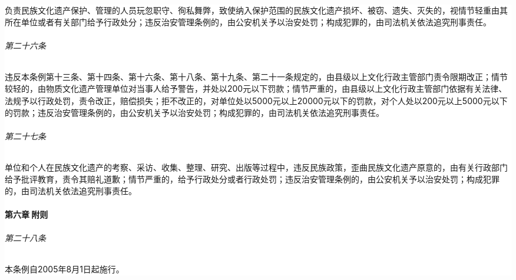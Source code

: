 负责民族文化遗产保护、管理的人员玩忽职守、徇私舞弊，致使纳入保护范围的民族文化遗产损坏、被窃、遗失、灭失的，视情节轻重由其所在单位或者有关部门给予行政处分；违反治安管理条例的，由公安机关予以治安处罚；构成犯罪的，由司法机关依法追究刑事责任。

###### 第二十六条

违反本条例第十三条、第十四条、第十六条、第十八条、第十九条、第二十一条规定的，由县级以上文化行政主管部门责令限期改正；情节较轻的，由物质文化遗产管理单位对当事人给予警告，并处以200元以下罚款；情节严重的，由县级以上文化行政主管部门依据有关法律、法规予以行政处罚，责令改正，赔偿损失；拒不改正的，对单位处以5000元以上20000元以下的罚款，对个人处以200元以上5000元以下的罚款；违反治安管理条例的，由公安机关予以治安处罚；构成犯罪的，由司法机关依法追究刑事责任。

###### 第二十七条

单位和个人在民族文化遗产的考察、采访、收集、整理、研究、出版等过程中，违反民族政策，歪曲民族文化遗产原意的，由有关行政部门给予批评教育，责令其赔礼道歉；情节严重的，给予行政处分或者行政处罚；违反治安管理条例的，由公安机关予以治安处罚；构成犯罪的，由司法机关依法追究刑事责任。

#### 第六章 附则

###### 第二十八条

本条例自2005年8月1日起施行。
